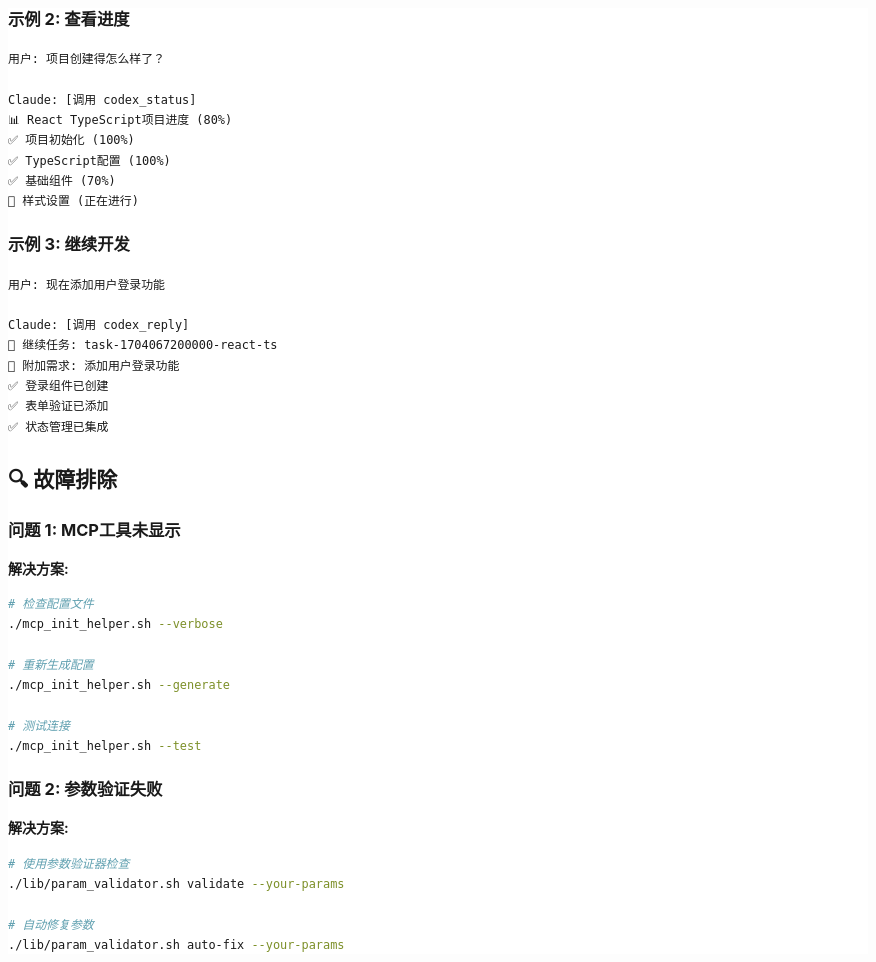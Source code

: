 ### 示例 2: 查看进度

```
用户: 项目创建得怎么样了？

Claude: [调用 codex_status]
📊 React TypeScript项目进度 (80%)
✅ 项目初始化 (100%)
✅ TypeScript配置 (100%)
✅ 基础组件 (70%)
🔄 样式设置 (正在进行)
```

### 示例 3: 继续开发

```
用户: 现在添加用户登录功能

Claude: [调用 codex_reply]
💬 继续任务: task-1704067200000-react-ts
📝 附加需求: 添加用户登录功能
✅ 登录组件已创建
✅ 表单验证已添加
✅ 状态管理已集成
```

## 🔍 故障排除

### 问题 1: MCP工具未显示

**解决方案:**
```bash
# 检查配置文件
./mcp_init_helper.sh --verbose

# 重新生成配置
./mcp_init_helper.sh --generate

# 测试连接
./mcp_init_helper.sh --test
```

### 问题 2: 参数验证失败

**解决方案:**
```bash
# 使用参数验证器检查
./lib/param_validator.sh validate --your-params

# 自动修复参数
./lib/param_validator.sh auto-fix --your-params
```
